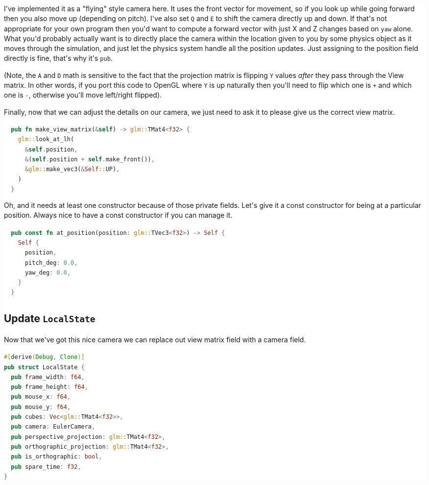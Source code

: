 I've implemented it as a "flying" style camera here. It uses the front vector
for movement, so if you look up while going forward then you also move up
(depending on pitch). I've also set `Q` and `E` to shift the camera directly up
and down. If that's not appropriate for your own program then you'd want to
compute a forward vector with just X and Z changes based on `yaw` alone. What
you'd probably actually want is to directly place the camera within the location
given to you by some physics object as it moves through the simulation, and just
let the physics system handle all the position updates. Just assigning to the
position field directly is fine, that's why it's `pub`.

(Note, the `A` and `D` math is sensitive to the fact that the projection matrix
is flipping `Y` values _after_ they pass through the View matrix. In other
words, if you port this code to OpenGL where `Y` is up naturally then you'll
need to flip which one is `+` and which one is `-`, otherwise you'll move
left/right flipped).

Finally, now that we can adjust the details on our camera, we just need to ask
it to please give us the correct view matrix.

```rust
  pub fn make_view_matrix(&self) -> glm::TMat4<f32> {
    glm::look_at_lh(
      &self.position,
      &(self.position + self.make_front()),
      &glm::make_vec3(&Self::UP),
    )
  }
```

Oh, and it needs at least one constructor because of those private fields. Let's
give it a const constructor for being at a particular position. Always nice to
have a const constructor if you can manage it.

```rust
  pub const fn at_position(position: glm::TVec3<f32>) -> Self {
    Self {
      position,
      pitch_deg: 0.0,
      yaw_deg: 0.0,
    }
  }
```

## Update `LocalState`

Now that we've got this nice camera we can replace out view matrix field with a
camera field.

```rust
#[derive(Debug, Clone)]
pub struct LocalState {
  pub frame_width: f64,
  pub frame_height: f64,
  pub mouse_x: f64,
  pub mouse_y: f64,
  pub cubes: Vec<glm::TMat4<f32>>,
  pub camera: EulerCamera,
  pub perspective_projection: glm::TMat4<f32>,
  pub orthographic_projection: glm::TMat4<f32>,
  pub is_orthographic: bool,
  pub spare_time: f32,
}
```
